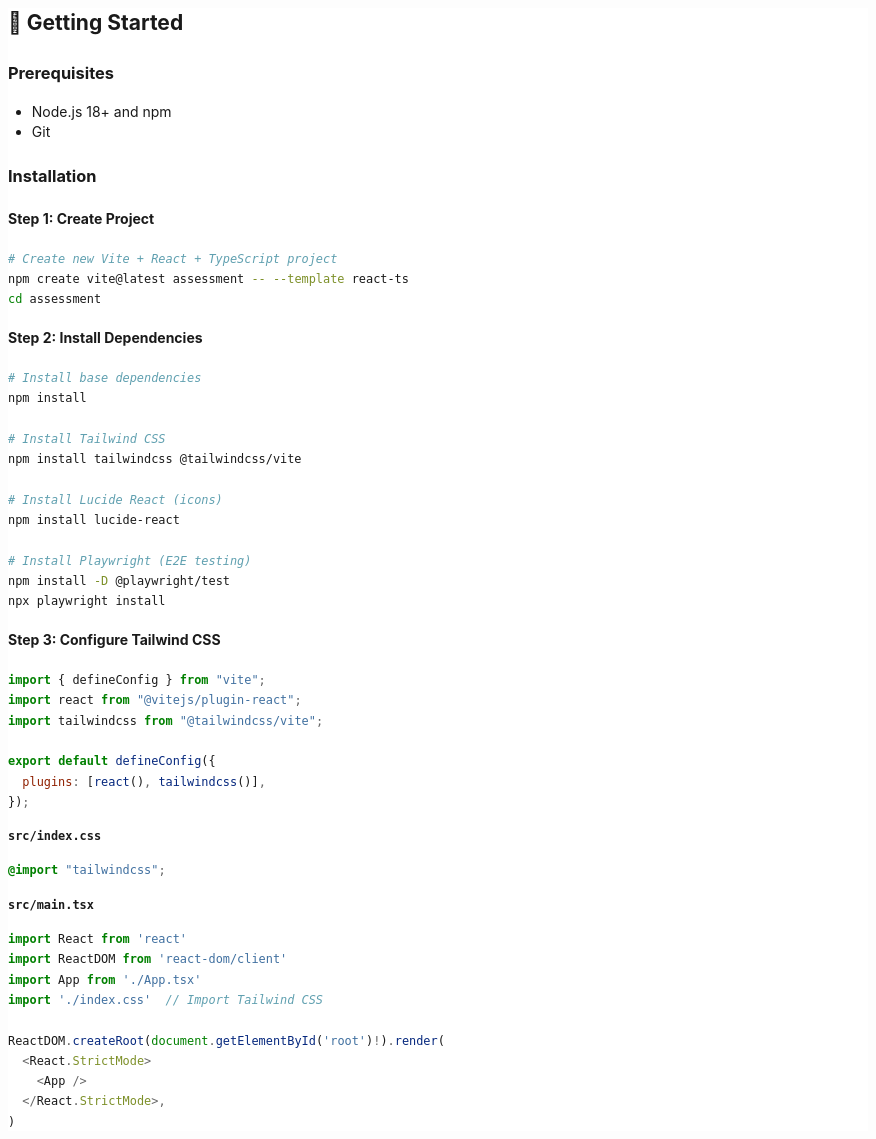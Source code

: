 
## 🚀 Getting Started

### Prerequisites

- Node.js 18+ and npm
- Git

### Installation

#### Step 1: Create Project

```bash
# Create new Vite + React + TypeScript project
npm create vite@latest assessment -- --template react-ts
cd assessment
```

#### Step 2: Install Dependencies

```bash
# Install base dependencies
npm install

# Install Tailwind CSS
npm install tailwindcss @tailwindcss/vite

# Install Lucide React (icons)
npm install lucide-react

# Install Playwright (E2E testing)
npm install -D @playwright/test
npx playwright install
```

#### Step 3: Configure Tailwind CSS
```javascript
import { defineConfig } from "vite";
import react from "@vitejs/plugin-react";
import tailwindcss from "@tailwindcss/vite";

export default defineConfig({
  plugins: [react(), tailwindcss()],
});

```
**`src/index.css`**
```css
@import "tailwindcss";

```

**`src/main.tsx`**
```typescript
import React from 'react'
import ReactDOM from 'react-dom/client'
import App from './App.tsx'
import './index.css'  // Import Tailwind CSS

ReactDOM.createRoot(document.getElementById('root')!).render(
  <React.StrictMode>
    <App />
  </React.StrictMode>,
)
```
